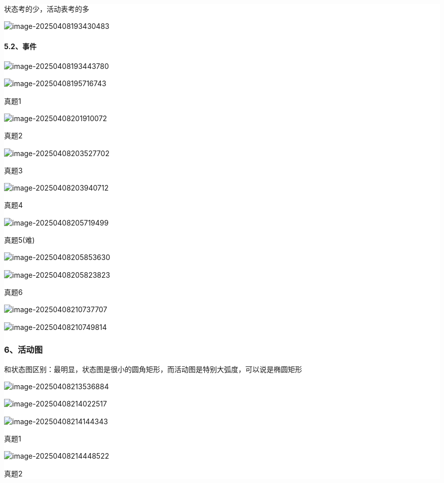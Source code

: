 状态考的少，活动表考的多

![image-20250408193430483](assets/image-20250408193430483.png)

#### 5.2、事件

![image-20250408193443780](assets/image-20250408193443780.png)

![image-20250408195716743](assets/image-20250408195716743.png)

真题1

![image-20250408201910072](assets/image-20250408201910072.png)

真题2

![image-20250408203527702](assets/image-20250408203527702.png)

真题3

![image-20250408203940712](assets/image-20250408203940712.png)

真题4

![image-20250408205719499](assets/image-20250408205719499.png)

真题5(难)

![image-20250408205853630](assets/image-20250408205853630.png)

![image-20250408205823823](assets/image-20250408205823823.png)

真题6

![image-20250408210737707](assets/image-20250408210737707.png)

![image-20250408210749814](assets/image-20250408210749814.png)

### 6、活动图

和状态图区别：最明显，状态图是很小的圆角矩形，而活动图是特别大弧度，可以说是椭圆矩形

![image-20250408213536884](assets/image-20250408213536884.png)

![image-20250408214022517](assets/image-20250408214022517.png)

![image-20250408214144343](assets/image-20250408214144343.png)

真题1

![image-20250408214448522](assets/image-20250408214448522.png)

真题2
